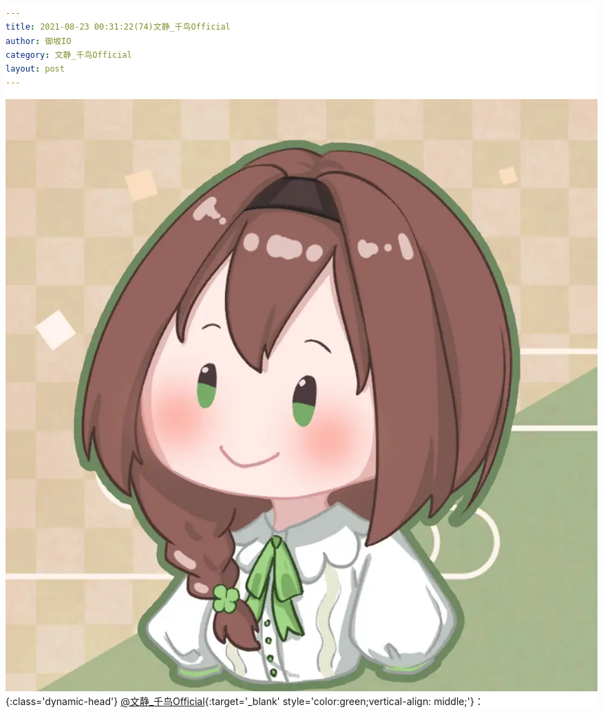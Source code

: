 ```yaml
---
title: 2021-08-23 00:31:22(74)文静_千鸟Official
author: 御坂IO
category: 文静_千鸟Official
layout: post
---
```


![img](/images/ac7482ed1b9a7f203dc68c0c4a77c488a27b108a.jpg){:class='dynamic-head'}
[@文静_千鸟Official](https://space.bilibili.com/667526012/dynamic){:target='_blank' style='color:green;vertical-align: middle;'}：
